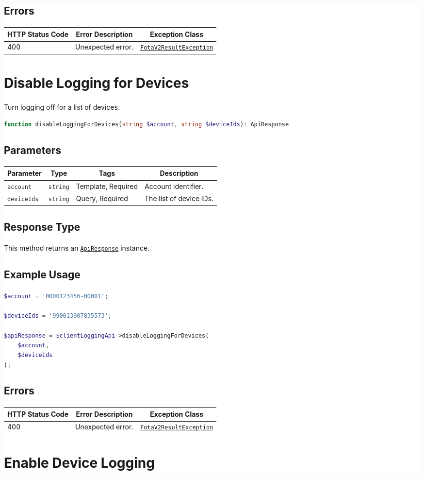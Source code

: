 ## Errors

| HTTP Status Code | Error Description | Exception Class |
|  --- | --- | --- |
| 400 | Unexpected error. | [`FotaV2ResultException`](../../doc/models/fota-v2-result-exception.md) |


# Disable Logging for Devices

Turn logging off for a list of devices.

```php
function disableLoggingForDevices(string $account, string $deviceIds): ApiResponse
```

## Parameters

| Parameter | Type | Tags | Description |
|  --- | --- | --- | --- |
| `account` | `string` | Template, Required | Account identifier. |
| `deviceIds` | `string` | Query, Required | The list of device IDs. |

## Response Type

This method returns an [`ApiResponse`](../../doc/api-response.md) instance.

## Example Usage

```php
$account = '0000123456-00001';

$deviceIds = '990013907835573';

$apiResponse = $clientLoggingApi->disableLoggingForDevices(
    $account,
    $deviceIds
);
```

## Errors

| HTTP Status Code | Error Description | Exception Class |
|  --- | --- | --- |
| 400 | Unexpected error. | [`FotaV2ResultException`](../../doc/models/fota-v2-result-exception.md) |


# Enable Device Logging
